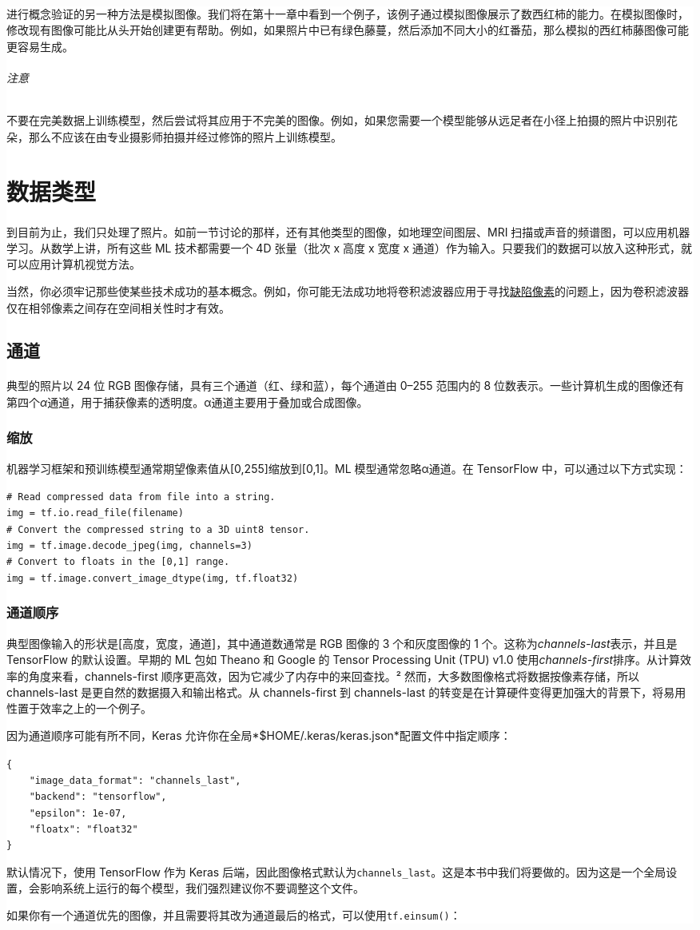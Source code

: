 进行概念验证的另一种方法是模拟图像。我们将在第十一章中看到一个例子，该例子通过模拟图像展示了数西红柿的能力。在模拟图像时，修改现有图像可能比从头开始创建更有帮助。例如，如果照片中已有绿色藤蔓，然后添加不同大小的红番茄，那么模拟的西红柿藤图像可能更容易生成。

###### 注意

不要在完美数据上训练模型，然后尝试将其应用于不完美的图像。例如，如果您需要一个模型能够从远足者在小径上拍摄的照片中识别花朵，那么不应该在由专业摄影师拍摄并经过修饰的照片上训练模型。

# 数据类型

到目前为止，我们只处理了照片。如前一节讨论的那样，还有其他类型的图像，如地理空间图层、MRI 扫描或声音的频谱图，可以应用机器学习。从数学上讲，所有这些 ML 技术都需要一个 4D 张量（批次 x 高度 x 宽度 x 通道）作为输入。只要我们的数据可以放入这种形式，就可以应用计算机视觉方法。

当然，你必须牢记那些使某些技术成功的基本概念。例如，你可能无法成功地将卷积滤波器应用于寻找[缺陷像素](https://oreil.ly/OIygm)的问题上，因为卷积滤波器仅在相邻像素之间存在空间相关性时才有效。

## 通道

典型的照片以 24 位 RGB 图像存储，具有三个通道（红、绿和蓝），每个通道由 0–255 范围内的 8 位数表示。一些计算机生成的图像还有第四个*α*通道，用于捕获像素的透明度。α通道主要用于叠加或合成图像。

### 缩放

机器学习框架和预训练模型通常期望像素值从[0,255]缩放到[0,1]。ML 模型通常忽略α通道。在 TensorFlow 中，可以通过以下方式实现：

```
# Read compressed data from file into a string.
img = tf.io.read_file(filename)
# Convert the compressed string to a 3D uint8 tensor.
img = tf.image.decode_jpeg(img, channels=3)
# Convert to floats in the [0,1] range.
img = tf.image.convert_image_dtype(img, tf.float32)
```

### 通道顺序

典型图像输入的形状是[高度，宽度，通道]，其中通道数通常是 RGB 图像的 3 个和灰度图像的 1 个。这称为*channels-last*表示，并且是 TensorFlow 的默认设置。早期的 ML 包如 Theano 和 Google 的 Tensor Processing Unit (TPU) v1.0 使用*channels-first*排序。从计算效率的角度来看，channels-first 顺序更高效，因为它减少了内存中的来回查找。² 然而，大多数图像格式将数据按像素存储，所以 channels-last 是更自然的数据摄入和输出格式。从 channels-first 到 channels-last 的转变是在计算硬件变得更加强大的背景下，将易用性置于效率之上的一个例子。

因为通道顺序可能有所不同，Keras 允许你在全局*$HOME/.keras/keras.json*配置文件中指定顺序：

```
{
    "image_data_format": "channels_last",
    "backend": "tensorflow",
    "epsilon": 1e-07,
    "floatx": "float32"
}
```

默认情况下，使用 TensorFlow 作为 Keras 后端，因此图像格式默认为`channels_last`。这是本书中我们将要做的。因为这是一个全局设置，会影响系统上运行的每个模型，我们强烈建议你不要调整这个文件。

如果你有一个通道优先的图像，并且需要将其改为通道最后的格式，可以使用`tf.einsum()`：
